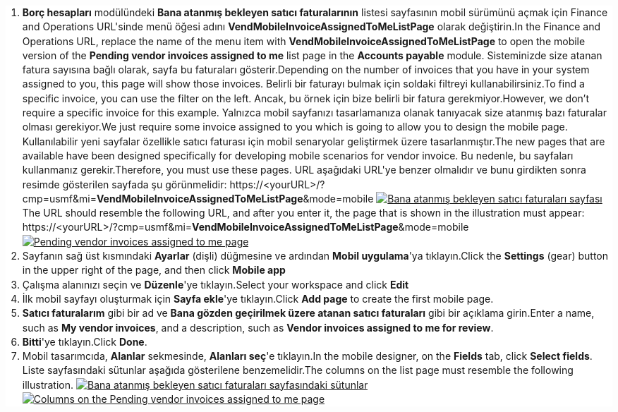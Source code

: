 1.  <span data-ttu-id="d5c31-197">**Borç hesapları** modülündeki **Bana atanmış bekleyen satıcı faturalarının** listesi sayfasının mobil  sürümünü açmak için Finance and Operations URL'sinde menü öğesi adını **VendMobileInvoiceAssignedToMeListPage** olarak değiştirin.</span><span class="sxs-lookup"><span data-stu-id="d5c31-197">In the Finance and Operations URL, replace the name of the menu item with **VendMobileInvoiceAssignedToMeListPage** to open the mobile version of the **Pending vendor invoices assigned to me** list page in the **Accounts payable** module.</span></span> <span data-ttu-id="d5c31-198">Sisteminizde size atanan fatura sayısına bağlı olarak, sayfa bu faturaları gösterir.</span><span class="sxs-lookup"><span data-stu-id="d5c31-198">Depending on the number of invoices that you have in your system assigned to you, this page will show those invoices.</span></span> <span data-ttu-id="d5c31-199">Belirli bir faturayı bulmak için soldaki filtreyi kullanabilirsiniz.</span><span class="sxs-lookup"><span data-stu-id="d5c31-199">To find a specific invoice, you can use the filter on the left.</span></span> <span data-ttu-id="d5c31-200">Ancak, bu örnek için bize belirli bir fatura gerekmiyor.</span><span class="sxs-lookup"><span data-stu-id="d5c31-200">However, we don’t require a specific invoice for this example.</span></span> <span data-ttu-id="d5c31-201">Yalnızca mobil sayfanızı tasarlamanıza olanak tanıyacak size atanmış bazı faturalar olması gerekiyor.</span><span class="sxs-lookup"><span data-stu-id="d5c31-201">We just require some invoice assigned to you which is going to allow you to design the mobile page.</span></span> <span data-ttu-id="d5c31-202">Kullanılabilir yeni sayfalar özellikle satıcı faturası için mobil senaryolar geliştirmek üzere tasarlanmıştır.</span><span class="sxs-lookup"><span data-stu-id="d5c31-202">The new pages that are available have been designed specifically for developing mobile scenarios for vendor invoice.</span></span> <span data-ttu-id="d5c31-203">Bu nedenle, bu sayfaları kullanmanız gerekir.</span><span class="sxs-lookup"><span data-stu-id="d5c31-203">Therefore, you must use these pages.</span></span> <span data-ttu-id="d5c31-204">URL aşağıdaki URL'ye benzer olmalıdır ve bunu girdikten sonra resimde gösterilen sayfada şu görünmelidir: https://&lt;yourURL&gt;/?cmp=usmf&mi=**VendMobileInvoiceAssignedToMeListPage**&mode=mobile [![Bana atanmış bekleyen satıcı faturaları sayfası](./media/mobile-invoice-approvals01-1024x281.png)](./media/mobile-invoice-approvals01.png)</span><span class="sxs-lookup"><span data-stu-id="d5c31-204">The URL should resemble the following URL, and after you enter it, the page that is shown in the illustration must appear: https://&lt;yourURL&gt;/?cmp=usmf&mi=**VendMobileInvoiceAssignedToMeListPage**&mode=mobile [![Pending vendor invoices assigned to me page](./media/mobile-invoice-approvals01-1024x281.png)](./media/mobile-invoice-approvals01.png)</span></span>
2.  <span data-ttu-id="d5c31-205">Sayfanın sağ üst kısmındaki **Ayarlar** (dişli) düğmesine ve ardından **Mobil uygulama**'ya tıklayın.</span><span class="sxs-lookup"><span data-stu-id="d5c31-205">Click the **Settings** (gear) button in the upper right of the page, and then click **Mobile app**</span></span>
3.  <span data-ttu-id="d5c31-206">Çalışma alanınızı seçin ve **Düzenle**'ye tıklayın.</span><span class="sxs-lookup"><span data-stu-id="d5c31-206">Select your workspace and click **Edit**</span></span>
4.  <span data-ttu-id="d5c31-207">İlk mobil sayfayı oluşturmak için **Sayfa ekle**'ye tıklayın.</span><span class="sxs-lookup"><span data-stu-id="d5c31-207">Click **Add page** to create the first mobile page.</span></span>
5.  <span data-ttu-id="d5c31-208">**Satıcı faturalarım** gibi bir ad ve **Bana gözden geçirilmek üzere atanan satıcı faturaları** gibi bir açıklama girin.</span><span class="sxs-lookup"><span data-stu-id="d5c31-208">Enter a name, such as **My vendor invoices**, and a description, such as **Vendor invoices assigned to me for review**.</span></span>
6.  <span data-ttu-id="d5c31-209">**Bitti**'ye tıklayın.</span><span class="sxs-lookup"><span data-stu-id="d5c31-209">Click **Done**.</span></span>
7.  <span data-ttu-id="d5c31-210">Mobil tasarımcıda, **Alanlar** sekmesinde, **Alanları seç**'e tıklayın.</span><span class="sxs-lookup"><span data-stu-id="d5c31-210">In the mobile designer, on the **Fields** tab, click **Select fields**.</span></span> <span data-ttu-id="d5c31-211">Liste sayfasındaki sütunlar aşağıda gösterilene benzemelidir.</span><span class="sxs-lookup"><span data-stu-id="d5c31-211">The columns on the list page must resemble the following illustration.</span></span> <span data-ttu-id="d5c31-212">[![Bana atanmış bekleyen satıcı faturaları sayfasındaki sütunlar](./media/mobile-invoice-approvals02-1024x117.png)](./media/mobile-invoice-approvals02.png)</span><span class="sxs-lookup"><span data-stu-id="d5c31-212">[![Columns on the Pending vendor invoices assigned to me page](./media/mobile-invoice-approvals02-1024x117.png)](./media/mobile-invoice-approvals02.png)</span></span>